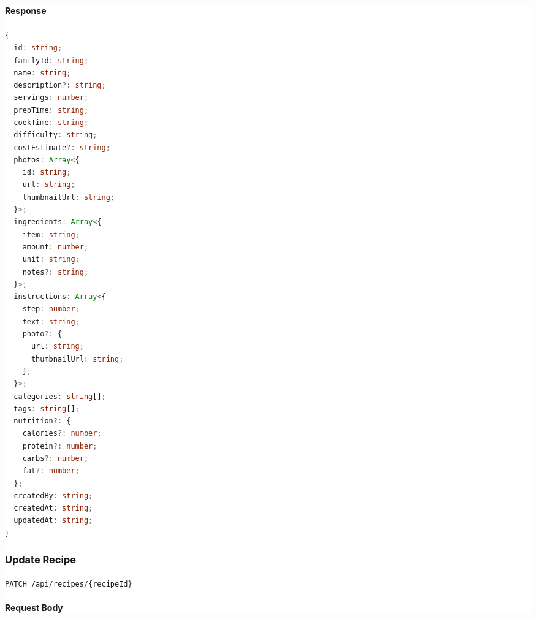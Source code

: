 #### Response

```typescript
{
  id: string;
  familyId: string;
  name: string;
  description?: string;
  servings: number;
  prepTime: string;
  cookTime: string;
  difficulty: string;
  costEstimate?: string;
  photos: Array<{
    id: string;
    url: string;
    thumbnailUrl: string;
  }>;
  ingredients: Array<{
    item: string;
    amount: number;
    unit: string;
    notes?: string;
  }>;
  instructions: Array<{
    step: number;
    text: string;
    photo?: {
      url: string;
      thumbnailUrl: string;
    };
  }>;
  categories: string[];
  tags: string[];
  nutrition?: {
    calories?: number;
    protein?: number;
    carbs?: number;
    fat?: number;
  };
  createdBy: string;
  createdAt: string;
  updatedAt: string;
}
```

### Update Recipe

```http
PATCH /api/recipes/{recipeId}
```

#### Request Body
